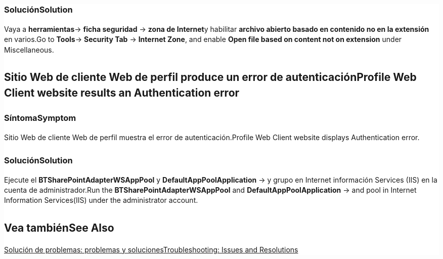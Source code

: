 ### <a name="solution"></a><span data-ttu-id="992ef-246">Solución</span><span class="sxs-lookup"><span data-stu-id="992ef-246">Solution</span></span>  
 <span data-ttu-id="992ef-247">Vaya a **herramientas**-> **ficha seguridad** -> **zona de Internet**y habilitar **archivo abierto basado en contenido no en la extensión** en varios.</span><span class="sxs-lookup"><span data-stu-id="992ef-247">Go to **Tools**-> **Security Tab** -> **Internet Zone**, and enable **Open file based on content not on extension** under Miscellaneous.</span></span>  
  
## <a name="profile-web-client-website-results-an-authentication-error"></a><span data-ttu-id="992ef-248">Sitio Web de cliente Web de perfil produce un error de autenticación</span><span class="sxs-lookup"><span data-stu-id="992ef-248">Profile Web Client website results an Authentication error</span></span>  
  
### <a name="symptom"></a><span data-ttu-id="992ef-249">Síntoma</span><span class="sxs-lookup"><span data-stu-id="992ef-249">Symptom</span></span>  
 <span data-ttu-id="992ef-250">Sitio Web de cliente Web de perfil muestra el error de autenticación.</span><span class="sxs-lookup"><span data-stu-id="992ef-250">Profile Web Client website displays Authentication error.</span></span>  
  
### <a name="solution"></a><span data-ttu-id="992ef-251">Solución</span><span class="sxs-lookup"><span data-stu-id="992ef-251">Solution</span></span>  
 <span data-ttu-id="992ef-252">Ejecute el **BTSharePointAdapterWSAppPool** y **DefaultAppPoolApplication** -> y grupo en Internet información Services (IIS) en la cuenta de administrador.</span><span class="sxs-lookup"><span data-stu-id="992ef-252">Run the **BTSharePointAdapterWSAppPool** and **DefaultAppPoolApplication** -> and pool in Internet Information Services(IIS) under the administrator account.</span></span>  
  
## <a name="see-also"></a><span data-ttu-id="992ef-253">Vea también</span><span class="sxs-lookup"><span data-stu-id="992ef-253">See Also</span></span>  
 [<span data-ttu-id="992ef-254">Solución de problemas: problemas y soluciones</span><span class="sxs-lookup"><span data-stu-id="992ef-254">Troubleshooting: Issues and Resolutions</span></span>](../../adapters-and-accelerators/accelerator-swift/troubleshooting-issues-and-resolutions1.md)